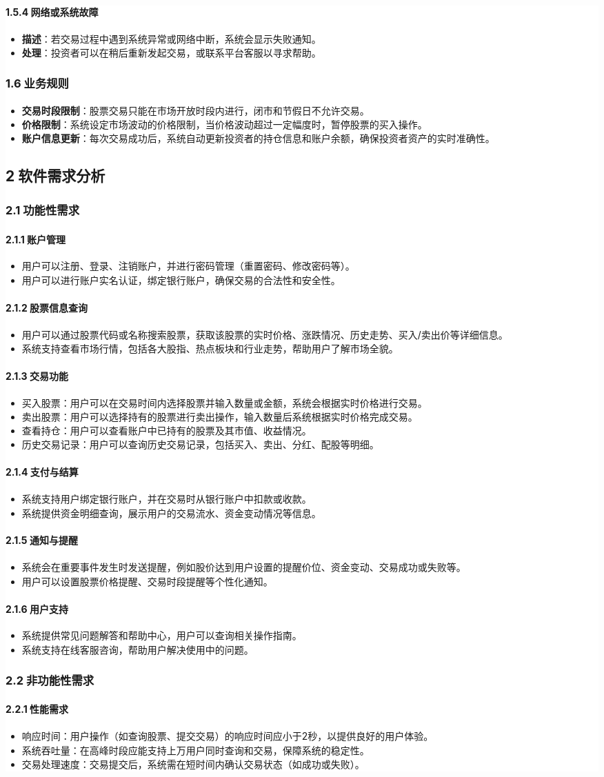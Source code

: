 #### 1.5.4 网络或系统故障

* **描述**：若交易过程中遇到系统异常或网络中断，系统会显示失败通知。
* **处理**：投资者可以在稍后重新发起交易，或联系平台客服以寻求帮助。

### 1.6 业务规则

* **交易时段限制**：股票交易只能在市场开放时段内进行，闭市和节假日不允许交易。
* **价格限制**：系统设定市场波动的价格限制，当价格波动超过一定幅度时，暂停股票的买入操作。
* **账户信息更新**：每次交易成功后，系统自动更新投资者的持仓信息和账户余额，确保投资者资产的实时准确性。

## 2 软件需求分析

### 2.1 功能性需求

#### 2.1.1 账户管理

* 用户可以注册、登录、注销账户，并进行密码管理（重置密码、修改密码等）。
* 用户可以进行账户实名认证，绑定银行账户，确保交易的合法性和安全性。

#### 2.1.2 股票信息查询

* 用户可以通过股票代码或名称搜索股票，获取该股票的实时价格、涨跌情况、历史走势、买入/卖出价等详细信息。
* 系统支持查看市场行情，包括各大股指、热点板块和行业走势，帮助用户了解市场全貌。

#### 2.1.3 交易功能

* 买入股票：用户可以在交易时间内选择股票并输入数量或金额，系统会根据实时价格进行交易。
* 卖出股票：用户可以选择持有的股票进行卖出操作，输入数量后系统根据实时价格完成交易。
* 查看持仓：用户可以查看账户中已持有的股票及其市值、收益情况。
* 历史交易记录：用户可以查询历史交易记录，包括买入、卖出、分红、配股等明细。

#### 2.1.4 支付与结算

* 系统支持用户绑定银行账户，并在交易时从银行账户中扣款或收款。
* 系统提供资金明细查询，展示用户的交易流水、资金变动情况等信息。

#### 2.1.5 通知与提醒

* 系统会在重要事件发生时发送提醒，例如股价达到用户设置的提醒价位、资金变动、交易成功或失败等。
* 用户可以设置股票价格提醒、交易时段提醒等个性化通知。

#### 2.1.6 用户支持

* 系统提供常见问题解答和帮助中心，用户可以查询相关操作指南。
* 系统支持在线客服咨询，帮助用户解决使用中的问题。

### 2.2 非功能性需求

#### 2.2.1 性能需求

* 响应时间：用户操作（如查询股票、提交交易）的响应时间应小于2秒，以提供良好的用户体验。
* 系统吞吐量：在高峰时段应能支持上万用户同时查询和交易，保障系统的稳定性。
* 交易处理速度：交易提交后，系统需在短时间内确认交易状态（如成功或失败）。
